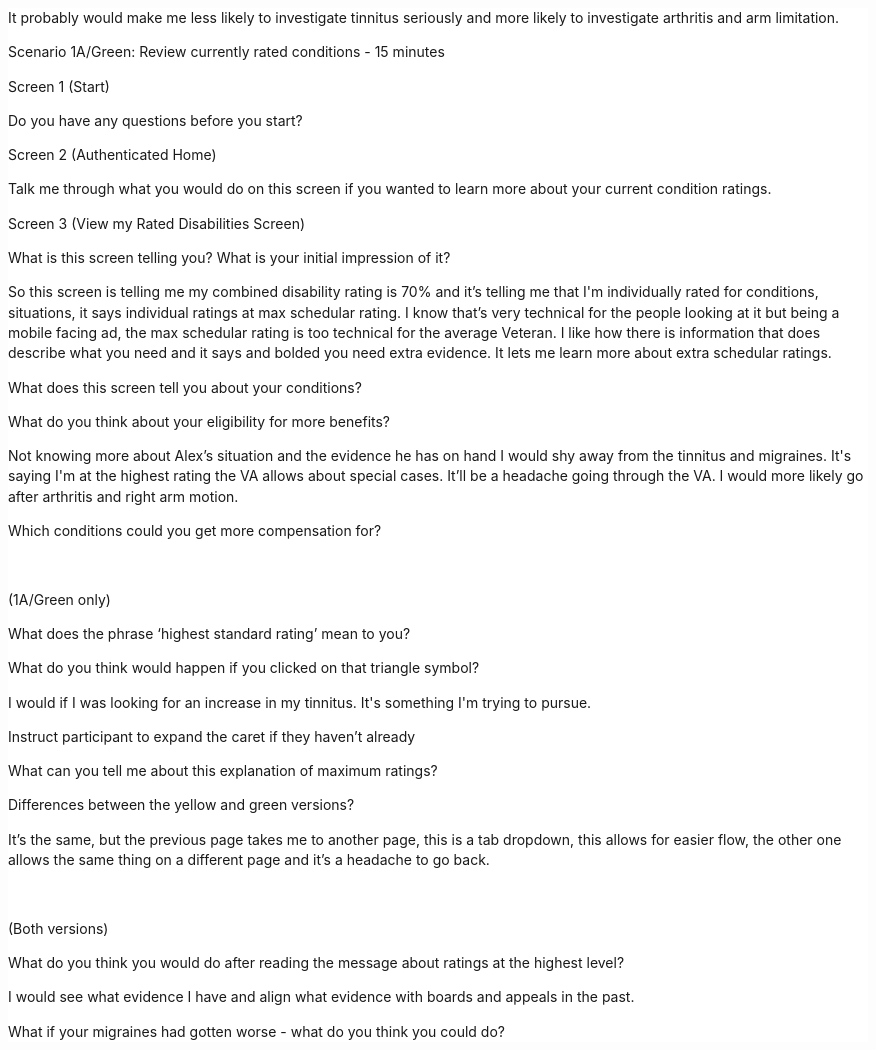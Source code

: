 It probably would make me less likely to investigate tinnitus seriously and more likely to investigate arthritis and arm limitation. 

Scenario 1A/Green: Review currently rated conditions - 15 minutes 

Screen 1 (Start) 

Do you have any questions before you start? 

Screen 2 (Authenticated Home)  

Talk me through what you would do on this screen if you wanted to learn more about your current condition ratings. 

Screen 3 (View my Rated Disabilities Screen) 

What is this screen telling you? What is your initial impression of it? 

So this screen is telling me my combined disability rating is 70% and it’s telling me that I'm individually rated for conditions, situations, it says individual ratings at max schedular rating. I know that’s very technical for the people looking at it but being a mobile facing ad, the max schedular rating is too technical for the average Veteran. I like how there is information that does describe what you need and it says and bolded you need extra evidence. It lets me learn more about extra schedular ratings. 

What does this screen tell you about your conditions?  

What do you think about your eligibility for more benefits? 

Not knowing more about Alex’s situation and the evidence he has on hand I would shy away from the tinnitus and migraines. It's saying I'm at the highest rating the VA allows about special cases. It’ll be a headache going through the VA. I would more likely go after arthritis and right arm motion. 

Which conditions could you get more compensation for?  

 

(1A/Green only)  

What does the phrase ‘highest standard rating’ mean to you? 

What do you think would happen if you clicked on that triangle symbol? 

I would if I was looking for an increase in my tinnitus. It's something I'm trying to pursue. 

Instruct participant to expand the caret if they haven’t already 

What can you tell me about this explanation of maximum ratings? 

Differences between the yellow and green versions? 

It’s the same, but the previous page takes me to another page, this is a tab dropdown, this allows for easier flow, the other one allows the same thing on a different page and it’s a headache to go back. 

 

(Both versions) 

What do you think you would do after reading the message about ratings at the highest level? 

I would see what evidence I have and align what evidence with boards and appeals in the past. 

What if your migraines had gotten worse - what do you think you could do? 
